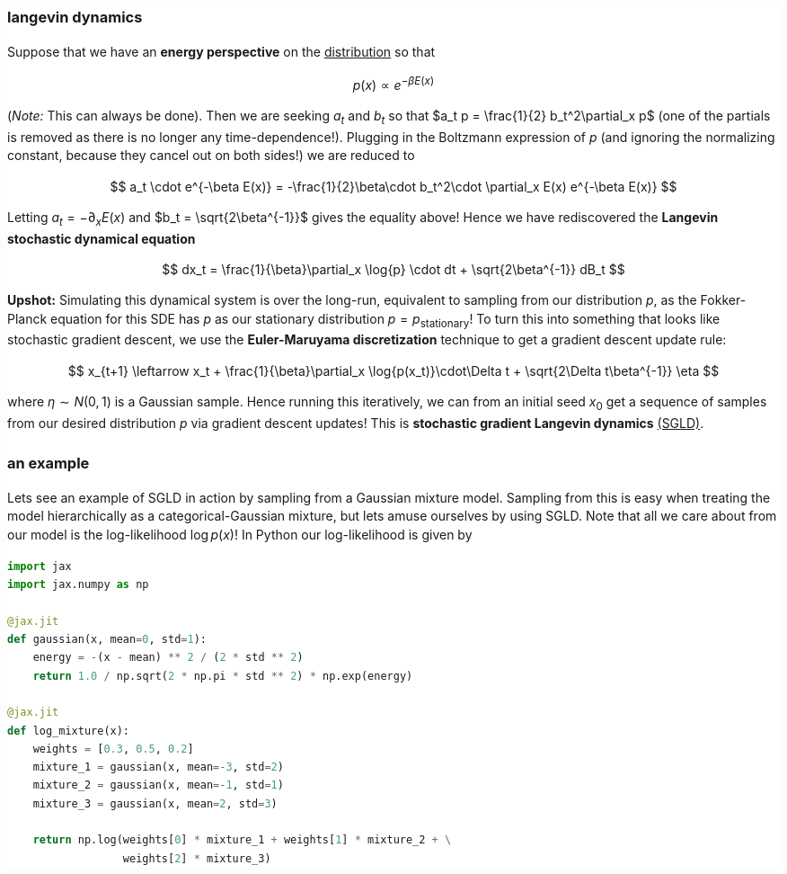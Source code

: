 
### langevin dynamics
Suppose that we have an **energy perspective** on the [distribution](https://en.wikipedia.org/wiki/Boltzmann_distribution) so that

$$ p(x) \propto e^{-\beta E(x)} $$

(*Note:* This can always be done). Then we are seeking $a_t$ and $b_t$ so that $a_t p = \frac{1}{2} b_t^2\partial_x p$ (one of the partials is removed as there is no longer any time-dependence!). Plugging in the Boltzmann expression of $p$ (and ignoring the normalizing constant, because they cancel out on both sides!) we are reduced to

$$ a_t \cdot e^{-\beta E(x)} = -\frac{1}{2}\beta\cdot b_t^2\cdot \partial_x E(x) e^{-\beta E(x)}  $$

Letting $a_t = -\partial_x E(x)$ and $b_t = \sqrt{2\beta^{-1}}$ gives the equality above! Hence we have rediscovered the **Langevin stochastic dynamical equation**

$$ dx_t = \frac{1}{\beta}\partial_x \log{p} \cdot dt + \sqrt{2\beta^{-1}} dB_t $$

**Upshot:** Simulating this dynamical system is over the long-run, equivalent to sampling from our distribution $p$, as the Fokker-Planck equation for this SDE has $p$ as our stationary distribution $p=p_\text{stationary}$! To turn this into something that looks like stochastic gradient descent, we use the **Euler-Maruyama discretization** technique to get a gradient descent update rule:

$$ x_{t+1} \leftarrow x_t + \frac{1}{\beta}\partial_x \log{p(x_t)}\cdot\Delta t + \sqrt{2\Delta t\beta^{-1}} \eta $$

where $\eta \sim N(0, 1)$ is a Gaussian sample. Hence running this iteratively, we can from an initial seed $x_0$ get a sequence of samples from our desired distribution $p$ via gradient descent updates! This is **stochastic gradient Langevin dynamics** [(SGLD)](https://www.ics.uci.edu/~welling/publications/papers/stoclangevin_v6.pdf). 


### an example
Lets see an example of SGLD in action by sampling from a Gaussian mixture model. Sampling from this is easy when treating the model hierarchically as a categorical-Gaussian mixture, but lets amuse ourselves by using SGLD. Note that all we care about from our model is the log-likelihood $\log{p(x)}$! In Python our log-likelihood is given by

```python
import jax 
import jax.numpy as np 

@jax.jit
def gaussian(x, mean=0, std=1):
    energy = -(x - mean) ** 2 / (2 * std ** 2)
    return 1.0 / np.sqrt(2 * np.pi * std ** 2) * np.exp(energy)

@jax.jit
def log_mixture(x):
    weights = [0.3, 0.5, 0.2]
    mixture_1 = gaussian(x, mean=-3, std=2)
    mixture_2 = gaussian(x, mean=-1, std=1)
    mixture_3 = gaussian(x, mean=2, std=3)

    return np.log(weights[0] * mixture_1 + weights[1] * mixture_2 + \
                  weights[2] * mixture_3)
```
